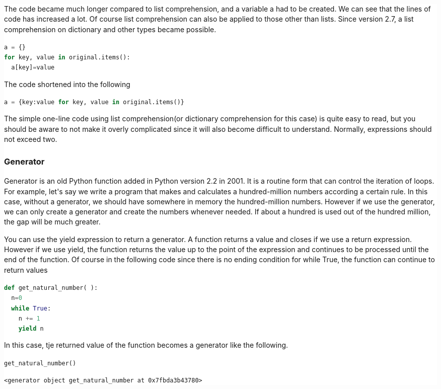 
The code became much longer compared to list comprehension, and a variable a had to be created. We can see that the lines of code has increased a lot. Of course list comprehension can also be applied to those other than lists. Since version 2.7, a list comprehension on dictionary and other types became possible. 


```python
a = {}
for key, value in original.items():
  a[key]=value
```

The code shortened into the following


```python
a = {key:value for key, value in original.items()}
```

The simple one-line code using list comprehension(or dictionary comprehension for this case) is quite easy to read, but you should be aware to not make it overly complicated since it will also become difficult to understand. Normally, expressions should not exceed two.

### Generator

Generator is an old Python function added in Python version 2.2 in 2001. It is a routine form that can control the iteration of loops. For example, let's say we write a program that makes and calculates a hundred-million numbers according a certain rule. In this case, without a generator, we should have somewhere in memory the hundred-million numbers. However if we use the generator, we can only create a generator and create the numbers whenever needed. If about a hundred is used out of the hundred million, the gap will be much greater.

You can use the yield expression to return a generator. A function returns a value and closes if we use a return expression. However if we use yield, the function returns the value up to the point of the expression and continues to be processed until the end of the function. Of course in the following code since there is no ending condition for while True, the function can continue to return values


```python
def get_natural_number( ):
  n=0
  while True:
    n += 1
    yield n
```

In this case, tje returned value of the function becomes a generator like the following.


```python
get_natural_number()
```




    <generator object get_natural_number at 0x7fbda3b43780>

